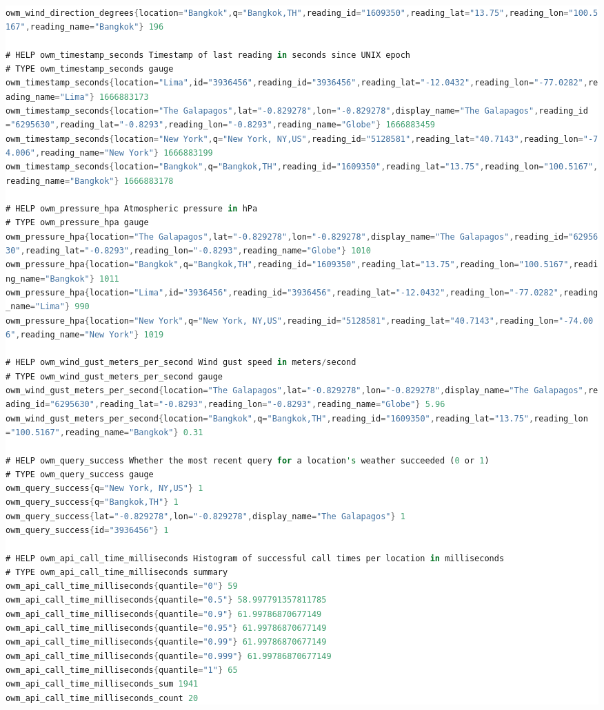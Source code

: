 ```rust
owm_wind_direction_degrees{location="Bangkok",q="Bangkok,TH",reading_id="1609350",reading_lat="13.75",reading_lon="100.5167",reading_name="Bangkok"} 196

# HELP owm_timestamp_seconds Timestamp of last reading in seconds since UNIX epoch
# TYPE owm_timestamp_seconds gauge
owm_timestamp_seconds{location="Lima",id="3936456",reading_id="3936456",reading_lat="-12.0432",reading_lon="-77.0282",reading_name="Lima"} 1666883173
owm_timestamp_seconds{location="The Galapagos",lat="-0.829278",lon="-0.829278",display_name="The Galapagos",reading_id="6295630",reading_lat="-0.8293",reading_lon="-0.8293",reading_name="Globe"} 1666883459
owm_timestamp_seconds{location="New York",q="New York, NY,US",reading_id="5128581",reading_lat="40.7143",reading_lon="-74.006",reading_name="New York"} 1666883199
owm_timestamp_seconds{location="Bangkok",q="Bangkok,TH",reading_id="1609350",reading_lat="13.75",reading_lon="100.5167",reading_name="Bangkok"} 1666883178

# HELP owm_pressure_hpa Atmospheric pressure in hPa
# TYPE owm_pressure_hpa gauge
owm_pressure_hpa{location="The Galapagos",lat="-0.829278",lon="-0.829278",display_name="The Galapagos",reading_id="6295630",reading_lat="-0.8293",reading_lon="-0.8293",reading_name="Globe"} 1010
owm_pressure_hpa{location="Bangkok",q="Bangkok,TH",reading_id="1609350",reading_lat="13.75",reading_lon="100.5167",reading_name="Bangkok"} 1011
owm_pressure_hpa{location="Lima",id="3936456",reading_id="3936456",reading_lat="-12.0432",reading_lon="-77.0282",reading_name="Lima"} 990
owm_pressure_hpa{location="New York",q="New York, NY,US",reading_id="5128581",reading_lat="40.7143",reading_lon="-74.006",reading_name="New York"} 1019

# HELP owm_wind_gust_meters_per_second Wind gust speed in meters/second
# TYPE owm_wind_gust_meters_per_second gauge
owm_wind_gust_meters_per_second{location="The Galapagos",lat="-0.829278",lon="-0.829278",display_name="The Galapagos",reading_id="6295630",reading_lat="-0.8293",reading_lon="-0.8293",reading_name="Globe"} 5.96
owm_wind_gust_meters_per_second{location="Bangkok",q="Bangkok,TH",reading_id="1609350",reading_lat="13.75",reading_lon="100.5167",reading_name="Bangkok"} 0.31

# HELP owm_query_success Whether the most recent query for a location's weather succeeded (0 or 1)
# TYPE owm_query_success gauge
owm_query_success{q="New York, NY,US"} 1
owm_query_success{q="Bangkok,TH"} 1
owm_query_success{lat="-0.829278",lon="-0.829278",display_name="The Galapagos"} 1
owm_query_success{id="3936456"} 1

# HELP owm_api_call_time_milliseconds Histogram of successful call times per location in milliseconds
# TYPE owm_api_call_time_milliseconds summary
owm_api_call_time_milliseconds{quantile="0"} 59
owm_api_call_time_milliseconds{quantile="0.5"} 58.997791357811785
owm_api_call_time_milliseconds{quantile="0.9"} 61.99786870677149
owm_api_call_time_milliseconds{quantile="0.95"} 61.99786870677149
owm_api_call_time_milliseconds{quantile="0.99"} 61.99786870677149
owm_api_call_time_milliseconds{quantile="0.999"} 61.99786870677149
owm_api_call_time_milliseconds{quantile="1"} 65
owm_api_call_time_milliseconds_sum 1941
owm_api_call_time_milliseconds_count 20
```

